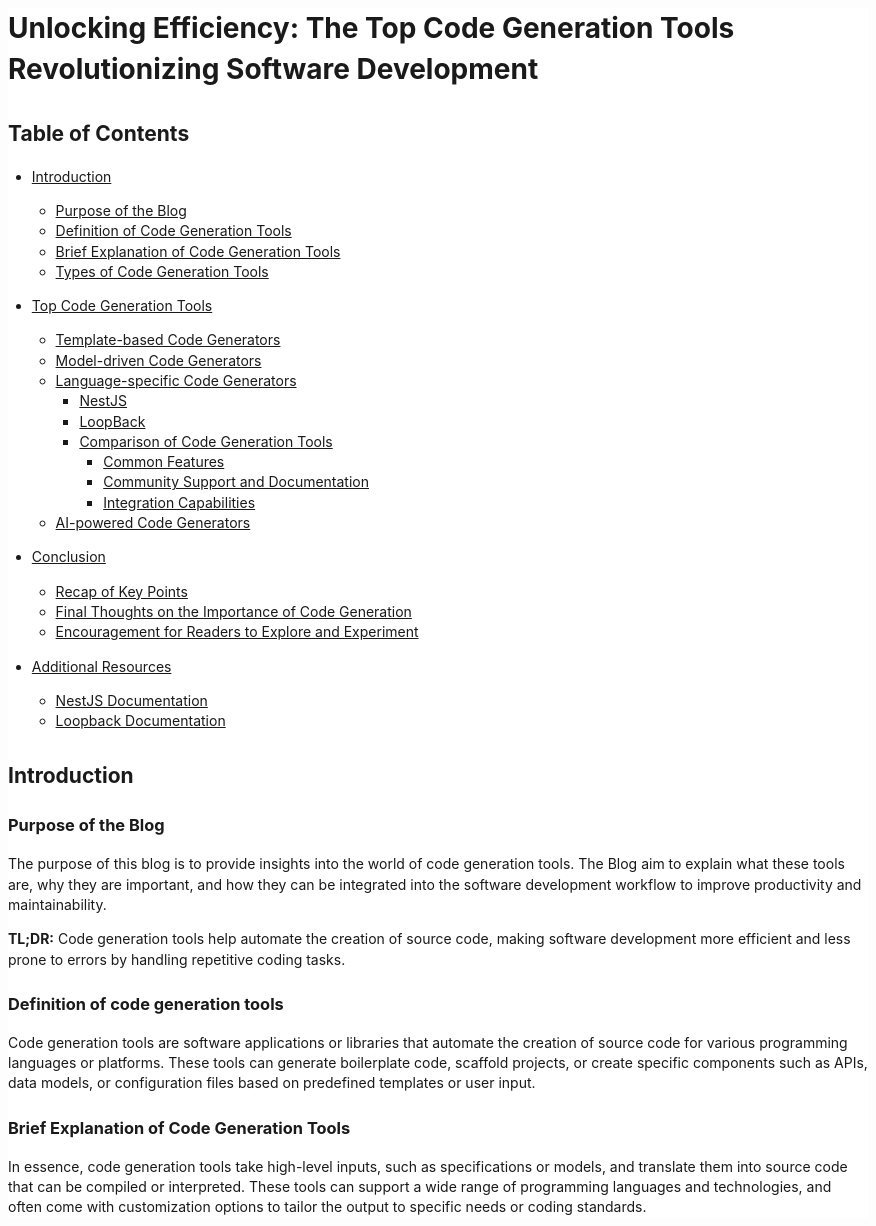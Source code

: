 # Unlocking Efficiency: The Top Code Generation Tools Revolutionizing Software Development

## Table of Contents

- [Introduction](#introduction)
    - [Purpose of the Blog](#purpose-of-the-blog)
    - [Definition of Code Generation Tools](#definition-of-code-generation-tools)
    - [Brief Explanation of Code Generation Tools](#brief-explanation-of-code-generation-tools)
    - [Types of Code Generation Tools](#types-of-code-generation-tools)
- [Top Code Generation Tools](#top-code-generation-tools)
    - [Template-based Code Generators](#template-based-code-generators)
    - [Model-driven Code Generators](#model-driven-code-generators)
    - [Language-specific Code Generators](#language-specific-code-generators)
        - [NestJS](#nestjs)
        - [LoopBack](#loopback)
        - [Comparison of Code Generation Tools](#comparison-of-code-generation-tools)
            - [Common Features](#common-features)
            - [Community Support and Documentation](#community-support-and-documentation)
            - [Integration Capabilities](#integration-capabilities)
    - [AI-powered Code Generators](#ai-powered-code-generators)
- [Conclusion](#conclusion)
    - [Recap of Key Points](#recap-of-key-points)
    - [Final Thoughts on the Importance of Code Generation](#final-thoughts-on-the-importance-of-code-generation)
    - [Encouragement for Readers to Explore and Experiment](#encouragement-for-readers-to-explore-and-experiment)

- [Additional Resources](#additional-resources)
    - [NestJS Documentation](https://docs.nestjs.com/)
    - [Loopback Documentation](https://loopback.io/doc/en/lb4/)

## Introduction

### Purpose of the Blog
The purpose of this blog is to provide insights into the world of code generation tools. The Blog aim to explain what these tools are, why they are important, and how they can be integrated into the software development workflow to improve productivity and maintainability.

**TL;DR:** Code generation tools help automate the creation of source code, making software development more efficient and less prone to errors by handling repetitive coding tasks.
### Definition of code generation tools
Code generation tools are software applications or libraries that automate the creation of source code for various programming languages or platforms. These tools can generate boilerplate code, scaffold projects, or create specific components such as APIs, data models, or configuration files based on predefined templates or user input.

### Brief Explanation of Code Generation Tools
In essence, code generation tools take high-level inputs, such as specifications or models, and translate them into source code that can be compiled or interpreted. These tools can support a wide range of programming languages and technologies, and often come with customization options to tailor the output to specific needs or coding standards.
